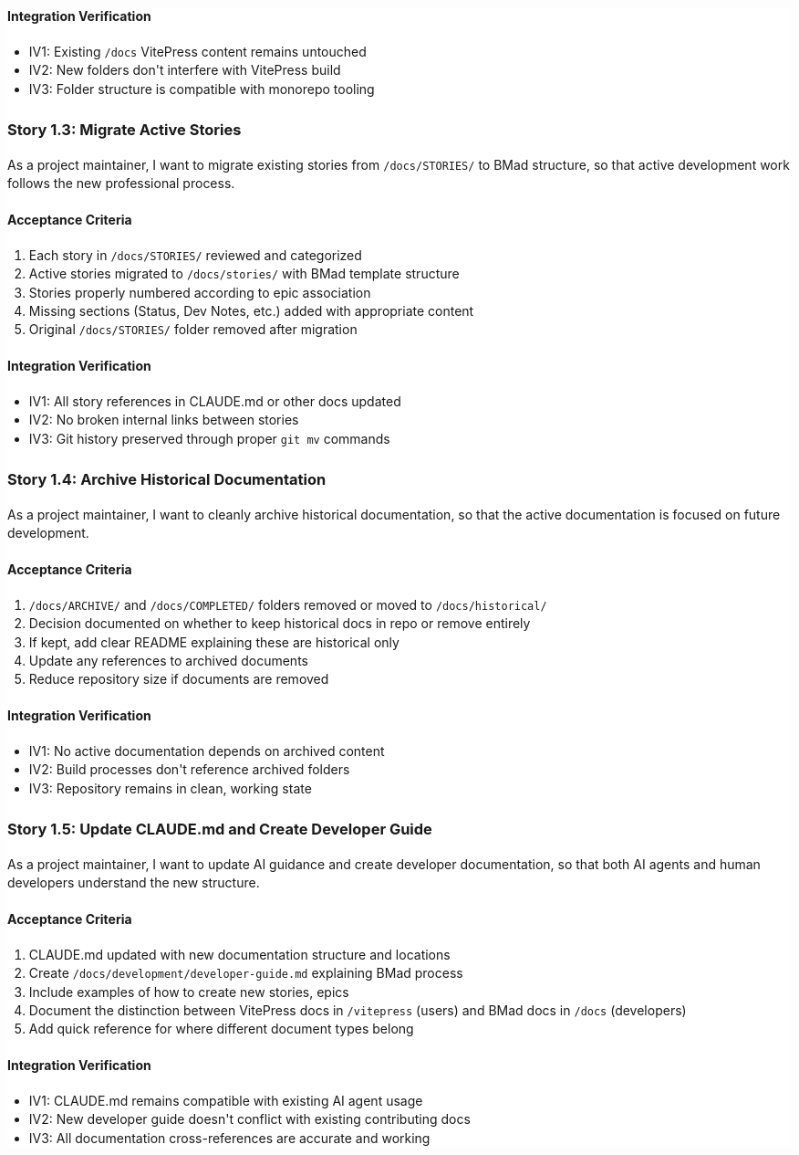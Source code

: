 #### Integration Verification
- IV1: Existing `/docs` VitePress content remains untouched
- IV2: New folders don't interfere with VitePress build
- IV3: Folder structure is compatible with monorepo tooling

### Story 1.3: Migrate Active Stories

As a project maintainer,
I want to migrate existing stories from `/docs/STORIES/` to BMad structure,
so that active development work follows the new professional process.

#### Acceptance Criteria
1. Each story in `/docs/STORIES/` reviewed and categorized
2. Active stories migrated to `/docs/stories/` with BMad template structure
3. Stories properly numbered according to epic association
4. Missing sections (Status, Dev Notes, etc.) added with appropriate content
5. Original `/docs/STORIES/` folder removed after migration

#### Integration Verification
- IV1: All story references in CLAUDE.md or other docs updated
- IV2: No broken internal links between stories
- IV3: Git history preserved through proper `git mv` commands

### Story 1.4: Archive Historical Documentation

As a project maintainer,
I want to cleanly archive historical documentation,
so that the active documentation is focused on future development.

#### Acceptance Criteria
1. `/docs/ARCHIVE/` and `/docs/COMPLETED/` folders removed or moved to `/docs/historical/`
2. Decision documented on whether to keep historical docs in repo or remove entirely
3. If kept, add clear README explaining these are historical only
4. Update any references to archived documents
5. Reduce repository size if documents are removed

#### Integration Verification
- IV1: No active documentation depends on archived content
- IV2: Build processes don't reference archived folders
- IV3: Repository remains in clean, working state

### Story 1.5: Update CLAUDE.md and Create Developer Guide

As a project maintainer,
I want to update AI guidance and create developer documentation,
so that both AI agents and human developers understand the new structure.

#### Acceptance Criteria
1. CLAUDE.md updated with new documentation structure and locations
2. Create `/docs/development/developer-guide.md` explaining BMad process
3. Include examples of how to create new stories, epics
4. Document the distinction between VitePress docs in `/vitepress` (users) and BMad docs in `/docs` (developers)
5. Add quick reference for where different document types belong

#### Integration Verification
- IV1: CLAUDE.md remains compatible with existing AI agent usage
- IV2: New developer guide doesn't conflict with existing contributing docs
- IV3: All documentation cross-references are accurate and working